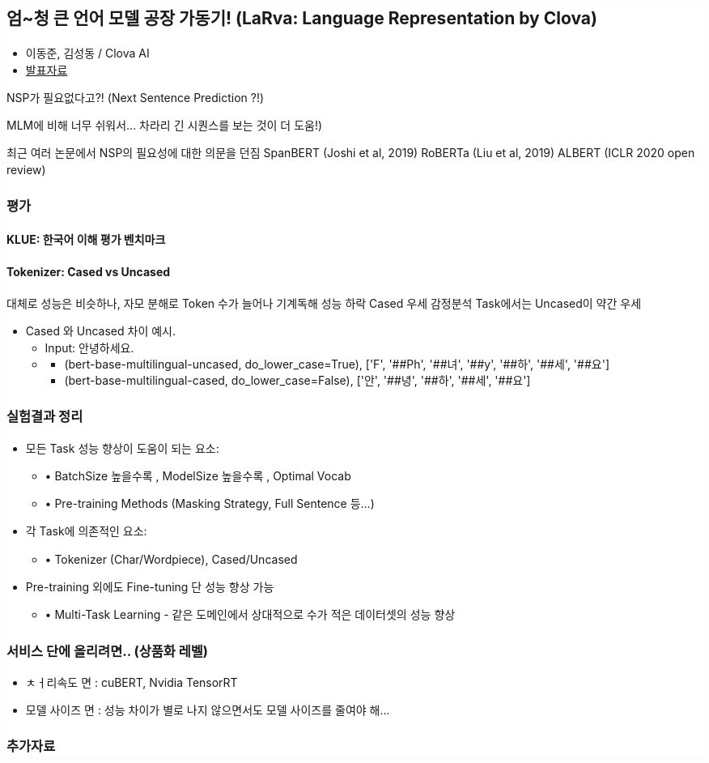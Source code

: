 



## 엄~청 큰 언어 모델 공장 가동기! (LaRva: Language Representation by Clova)


* 이동준, 김성동 / Clova AI
* [발표자료]([https://deview.kr/data/deview/2019/presentation/[111\]+%E1%84%8B%E1%85%A5%E1%86%B7_%E1%84%8E%E1%85%A5%E1%86%BC+%E1%84%8F%E1%85%B3%E1%86%AB+%E1%84%8B%E1%85%A5%E1%86%AB%E1%84%8B%E1%85%A5+%E1%84%86%E1%85%A9%E1%84%83%E1%85%A6%E1%86%AF+%E1%84%80%E1%85%A9%E1%86%BC%E1%84%8C%E1%85%A1%E1%86%BC+%E1%84%80%E1%85%A1%E1%84%83%E1%85%A9%E1%86%BC%E1%84%80%E1%85%B5.pdf](https://deview.kr/data/deview/2019/presentation/[111]+엄_청+큰+언어+모델+공장+가동기.pdf))



NSP가 필요없다고?! (Next Sentence Prediction ?!)

MLM에 비해 너무 쉬워서... 차라리 긴 시퀀스를 보는 것이 더 도움!)

최근 여러 논문에서 NSP의 필요성에 대한 의문을 던짐 SpanBERT (Joshi et al, 2019) RoBERTa (Liu et al, 2019) ALBERT (ICLR 2020 open review)



### 평가

#### KLUE: 한국어 이해 평가 벤치마크

#### Tokenizer: Cased vs Uncased

대체로 성능은 비슷하나, 자모 분해로 Token 수가 늘어나 기계독해 성능 하락 Cased 우세 감정분석 Task에서는 Uncased이 약간 우세

* Cased 와 Uncased 차이 예시. 
  * Input: 안녕하세요.
  * - (bert-base-multilingual-uncased, do_lower_case=True), ['F', '##Ph', '##녀', '##y', '##하', '##세', '##요']
    - (bert-base-multilingual-cased, do_lower_case=False), ['안', '##녕', '##하', '##세', '##요']

### 실험결과 정리

- 모든 Task 성능 향상이 도움이 되는 요소:

  -  • BatchSize 높을수록 , ModelSize 높을수록 , Optimal Vocab

  -  • Pre-training Methods (Masking Strategy, Full Sentence 등...) 
- 각 Task에 의존적인 요소: 
  - • Tokenizer (Char/Wordpiece), Cased/Uncased 
- Pre-training 외에도 Fine-tuning 단 성능 향상 가능
  -  • Multi-Task Learning - 같은 도메인에서 상대적으로 수가 적은 데이터셋의 성능 향상

### 서비스 단에 올리려면.. (상품화 레벨)

* ㅊㅓ리속도 면 : cuBERT,  Nvidia TensorRT

* 모델 사이즈 면 : 성능 차이가 별로 나지 않으면서도 모델 사이즈를 줄여야 해...

### 추가자료
